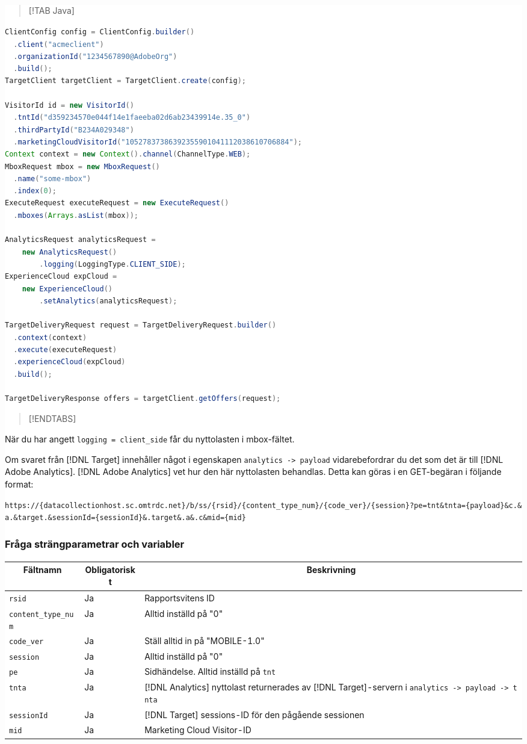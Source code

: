 >[!TAB Java]

```java {line-numbers="true"}
ClientConfig config = ClientConfig.builder()
  .client("acmeclient")
  .organizationId("1234567890@AdobeOrg")
  .build();
TargetClient targetClient = TargetClient.create(config);

VisitorId id = new VisitorId()
  .tntId("d359234570e044f14e1faeeba02d6ab23439914e.35_0")
  .thirdPartyId("B234A029348")
  .marketingCloudVisitorId("10527837386392355901041112038610706884");
Context context = new Context().channel(ChannelType.WEB);
MboxRequest mbox = new MboxRequest()
  .name("some-mbox")
  .index(0);
ExecuteRequest executeRequest = new ExecuteRequest()
  .mboxes(Arrays.asList(mbox));

AnalyticsRequest analyticsRequest =
    new AnalyticsRequest()
        .logging(LoggingType.CLIENT_SIDE);
ExperienceCloud expCloud =
    new ExperienceCloud()
        .setAnalytics(analyticsRequest);

TargetDeliveryRequest request = TargetDeliveryRequest.builder()
  .context(context)
  .execute(executeRequest)
  .experienceCloud(expCloud)
  .build();

TargetDeliveryResponse offers = targetClient.getOffers(request);
```

>[!ENDTABS]

När du har angett `logging = client_side` får du nyttolasten i mbox-fältet.

Om svaret från [!DNL Target] innehåller något i egenskapen `analytics -> payload` vidarebefordrar du det som det är till [!DNL Adobe Analytics]. [!DNL Adobe Analytics] vet hur den här nyttolasten behandlas. Detta kan göras i en GET-begäran i följande format:

```
https://{datacollectionhost.sc.omtrdc.net}/b/ss/{rsid}/{content_type_num}/{code_ver}/{session}?pe=tnt&tnta={payload}&c.&a.&target.&sessionId={sessionId}&.target&.a&.c&mid={mid}
```

### Fråga strängparametrar och variabler

| Fältnamn | Obligatoriskt | Beskrivning |
| --- | --- | --- |
| `rsid` | Ja | Rapportsvitens ID |
| `content_type_num` | Ja | Alltid inställd på &quot;0&quot; |
| `code_ver` | Ja | Ställ alltid in på &quot;MOBILE-1.0&quot; |
| `session` | Ja | Alltid inställd på &quot;0&quot; |
| `pe` | Ja | Sidhändelse. Alltid inställd på `tnt` |
| `tnta` | Ja | [!DNL Analytics] nyttolast returnerades av [!DNL Target]-servern i `analytics -> payload -> tnta` |
| `sessionId` | Ja | [!DNL Target] sessions-ID för den pågående sessionen |
| `mid` | Ja | Marketing Cloud Visitor-ID |
